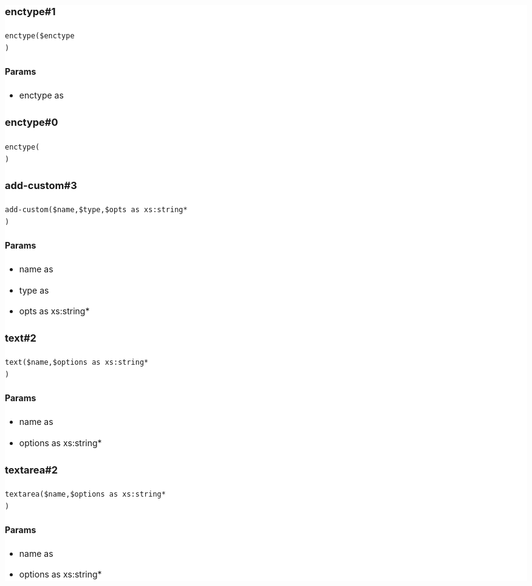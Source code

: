 ### <a name="func_enctype_1"/> enctype\#1
```xquery
enctype($enctype
)
```

#### Params

* enctype as 


### <a name="func_enctype_0"/> enctype\#0
```xquery
enctype(
)
```

### <a name="func_add-custom_3"/> add-custom\#3
```xquery
add-custom($name,$type,$opts as xs:string*
)
```

#### Params

* name as 

* type as 

* opts as  xs:string\*


### <a name="func_text_2"/> text\#2
```xquery
text($name,$options as xs:string*
)
```

#### Params

* name as 

* options as  xs:string\*


### <a name="func_textarea_2"/> textarea\#2
```xquery
textarea($name,$options as xs:string*
)
```

#### Params

* name as 

* options as  xs:string\*
